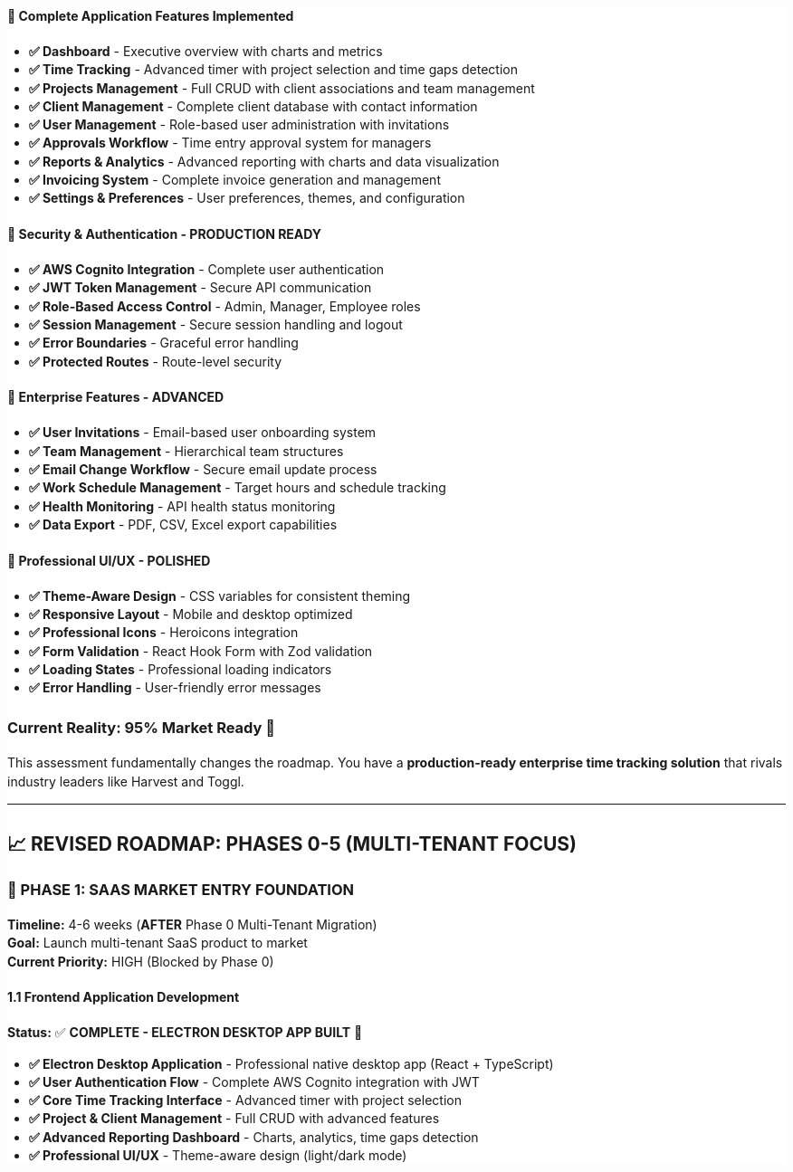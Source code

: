 #### **📱 Complete Application Features Implemented**
- **✅ Dashboard** - Executive overview with charts and metrics
- **✅ Time Tracking** - Advanced timer with project selection and time gaps detection
- **✅ Projects Management** - Full CRUD with client associations and team management
- **✅ Client Management** - Complete client database with contact information
- **✅ User Management** - Role-based user administration with invitations
- **✅ Approvals Workflow** - Time entry approval system for managers
- **✅ Reports & Analytics** - Advanced reporting with charts and data visualization
- **✅ Invoicing System** - Complete invoice generation and management
- **✅ Settings & Preferences** - User preferences, themes, and configuration

#### **🔐 Security & Authentication - PRODUCTION READY**
- **✅ AWS Cognito Integration** - Complete user authentication
- **✅ JWT Token Management** - Secure API communication
- **✅ Role-Based Access Control** - Admin, Manager, Employee roles
- **✅ Session Management** - Secure session handling and logout
- **✅ Error Boundaries** - Graceful error handling
- **✅ Protected Routes** - Route-level security

#### **💼 Enterprise Features - ADVANCED**
- **✅ User Invitations** - Email-based user onboarding system
- **✅ Team Management** - Hierarchical team structures
- **✅ Email Change Workflow** - Secure email update process
- **✅ Work Schedule Management** - Target hours and schedule tracking
- **✅ Health Monitoring** - API health status monitoring
- **✅ Data Export** - PDF, CSV, Excel export capabilities

#### **🎨 Professional UI/UX - POLISHED**
- **✅ Theme-Aware Design** - CSS variables for consistent theming
- **✅ Responsive Layout** - Mobile and desktop optimized
- **✅ Professional Icons** - Heroicons integration
- **✅ Form Validation** - React Hook Form with Zod validation
- **✅ Loading States** - Professional loading indicators
- **✅ Error Handling** - User-friendly error messages

### **Current Reality: 95% Market Ready** 🚀

This assessment fundamentally changes the roadmap. You have a **production-ready enterprise time tracking solution** that rivals industry leaders like Harvest and Toggl.

---

## 📈 **REVISED ROADMAP: PHASES 0-5 (MULTI-TENANT FOCUS)**

### **🎯 PHASE 1: SAAS MARKET ENTRY FOUNDATION**
**Timeline:** 4-6 weeks (**AFTER** Phase 0 Multi-Tenant Migration)  
**Goal:** Launch multi-tenant SaaS product to market  
**Current Priority:** HIGH (Blocked by Phase 0)

#### **1.1 Frontend Application Development**
**Status:** ✅ **COMPLETE - ELECTRON DESKTOP APP BUILT** 🎉
- **✅ Electron Desktop Application** - Professional native desktop app (React + TypeScript)
- **✅ User Authentication Flow** - Complete AWS Cognito integration with JWT
- **✅ Core Time Tracking Interface** - Advanced timer with project selection
- **✅ Project & Client Management** - Full CRUD with advanced features
- **✅ Advanced Reporting Dashboard** - Charts, analytics, time gaps detection
- **✅ Professional UI/UX** - Theme-aware design (light/dark mode)
